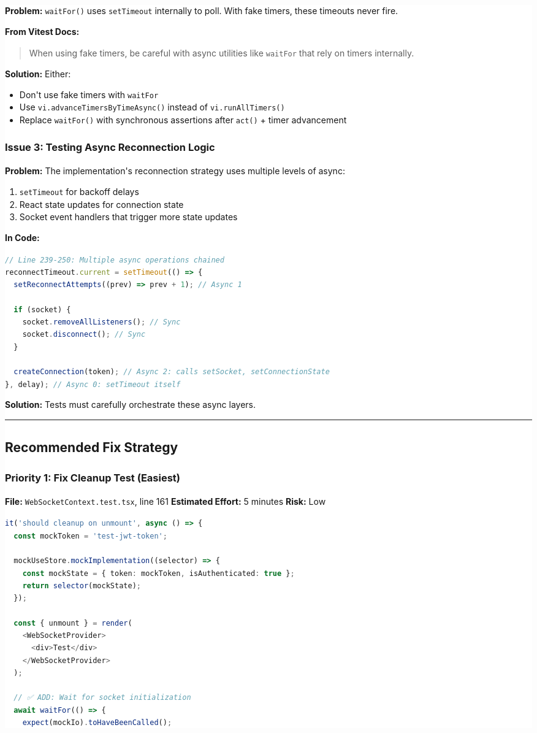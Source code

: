 **Problem:** `waitFor()` uses `setTimeout` internally to poll. With fake timers, these timeouts never fire.

**From Vitest Docs:**

> When using fake timers, be careful with async utilities like `waitFor` that rely on timers internally.

**Solution:** Either:

- Don't use fake timers with `waitFor`
- Use `vi.advanceTimersByTimeAsync()` instead of `vi.runAllTimers()`
- Replace `waitFor()` with synchronous assertions after `act()` + timer advancement

### Issue 3: Testing Async Reconnection Logic

**Problem:** The implementation's reconnection strategy uses multiple levels of async:

1. `setTimeout` for backoff delays
2. React state updates for connection state
3. Socket event handlers that trigger more state updates

**In Code:**

```typescript
// Line 239-250: Multiple async operations chained
reconnectTimeout.current = setTimeout(() => {
  setReconnectAttempts((prev) => prev + 1); // Async 1

  if (socket) {
    socket.removeAllListeners(); // Sync
    socket.disconnect(); // Sync
  }

  createConnection(token); // Async 2: calls setSocket, setConnectionState
}, delay); // Async 0: setTimeout itself
```

**Solution:** Tests must carefully orchestrate these async layers.

---

## Recommended Fix Strategy

### Priority 1: Fix Cleanup Test (Easiest)

**File:** `WebSocketContext.test.tsx`, line 161
**Estimated Effort:** 5 minutes
**Risk:** Low

```typescript
it('should cleanup on unmount', async () => {
  const mockToken = 'test-jwt-token';

  mockUseStore.mockImplementation((selector) => {
    const mockState = { token: mockToken, isAuthenticated: true };
    return selector(mockState);
  });

  const { unmount } = render(
    <WebSocketProvider>
      <div>Test</div>
    </WebSocketProvider>
  );

  // ✅ ADD: Wait for socket initialization
  await waitFor(() => {
    expect(mockIo).toHaveBeenCalled();
```